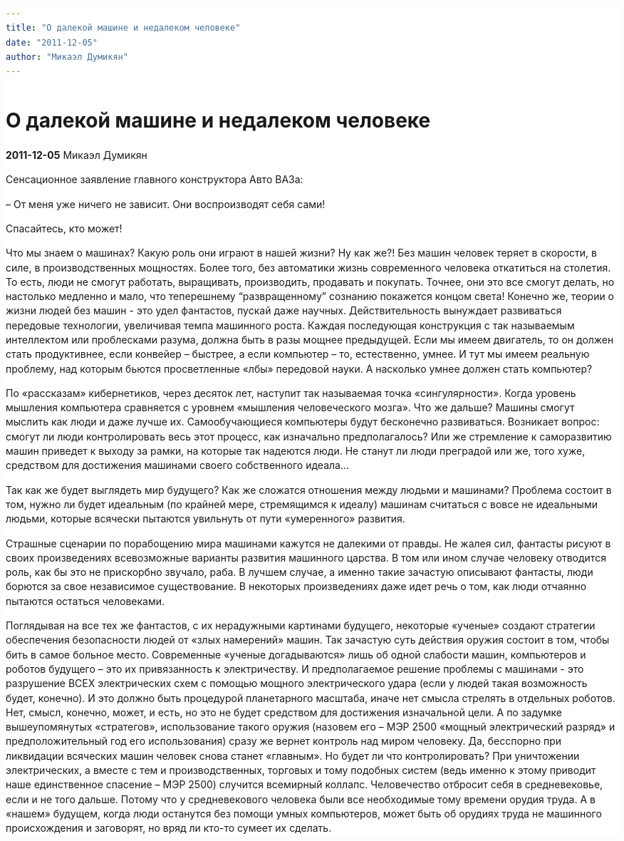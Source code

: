 ```yaml
---
title: "О далекой машине и недалеком человеке"
date: "2011-12-05"
author: "Микаэл Думикян"
---
```


# О далекой машине и недалеком человеке

**2011-12-05** Микаэл Думикян

Сенсационное заявление главного конструктора Авто ВАЗа:

 – От меня уже ничего не зависит. Они воспроизводят себя сами!

Спасайтесь, кто может!

Что мы знаем о машинах? Какую роль они играют в нашей жизни? Ну как же?! Без машин человек теряет в скорости, в силе, в производственных мощностях. Более того, без автоматики жизнь современного человека откатиться на столетия. То есть, люди не смогут работать, выращивать, производить, продавать и покупать. Точнее, они это все смогут делать, но настолько медленно и мало, что теперешнему “развращенному” сознанию покажется концом света! Конечно же, теории о жизни людей без машин - это удел фантастов, пускай даже научных. Действительность вынуждает развиваться передовые технологии, увеличивая темпа машинного роста. Каждая последующая конструкция с так называемым интеллектом или проблесками разума, должна быть в разы мощнее предыдущей. Если мы имеем двигатель, то он должен стать продуктивнее, если конвейер – быстрее, а если компьютер – то, естественно, умнее. И тут мы имеем реальную проблему, над которым бьются просветленные «лбы» передовой науки. А насколько умнее должен стать компьютер?

По «рассказам» кибернетиков, через десяток лет, наступит так называемая точка «сингулярности». Когда уровень мышления компьютера сравняется с уровнем «мышления человеческого мозга». Что же дальше? Машины смогут мыслить как люди и даже лучше их. Самообучающиеся компьютеры будут бесконечно развиваться. Возникает вопрос: смогут ли люди контролировать весь этот процесс, как изначально предполагалось? Или же стремление к саморазвитию машин приведет к выходу за рамки, на которые так надеются люди. Не станут ли люди преградой или же, того хуже, средством для достижения машинами своего собственного идеала...

Так как же будет выглядеть мир будущего? Как же сложатся отношения между людьми и машинами? Проблема состоит в том, нужно ли будет идеальным (по крайней мере, стремящимся к идеалу) машинам считаться с вовсе не идеальными людьми, которые всячески пытаются увильнуть от пути «умеренного» развития.

Страшные сценарии по порабощению мира машинами кажутся не далекими от правды. Не жалея сил, фантасты рисуют в своих произведениях всевозможные варианты развития машинного царства. В том или ином случае человеку отводится роль, как бы это не прискорбно звучало, раба. В лучшем случае, а именно такие зачастую описывают фантасты, люди борются за свое независимое существование. В некоторых произведениях даже идет речь о том, как люди отчаянно пытаются остаться человеками.

Поглядывая на все тех же фантастов, с их нерадужными картинами будущего, некоторые «ученые» создают стратегии обеспечения безопасности людей от «злых намерений» машин. Так зачастую суть действия оружия состоит в том, чтобы бить в самое больное место. Современные «ученые догадываются» лишь об одной слабости машин, компьютеров и роботов будущего – это их привязанность к электричеству. И предполагаемое решение проблемы с машинами - это разрушение ВСЕХ электрических схем с помощью мощного электрического удара (если у людей такая возможность будет, конечно). И это должно быть процедурой планетарного масштаба, иначе нет смысла стрелять в отдельных роботов. Нет, смысл, конечно, может, и есть, но это не будет средством для достижения изначальной цели. А по задумке вышеупомянутых «стратегов», использование такого оружия (назовем его – МЭР 2500 «мощный электрический разряд» и предположительный год его использования) сразу же вернет контроль над миром человеку. Да, бесспорно при ликвидации всяческих машин человек снова станет «главным». Но будет ли что контролировать? При уничтожении электрических, а вместе с тем и производственных, торговых и тому подобных систем (ведь именно к этому приводит наше единственное спасение – МЭР 2500) случится всемирный коллапс. Человечество отбросит себя в средневековье, если и не того дальше. Потому что у средневекового человека были все необходимые тому времени орудия труда. А в «нашем» будущем, когда люди останутся без помощи умных компьютеров, может быть об орудиях труда не машинного происхождения и заговорят, но вряд ли кто-то сумеет их сделать.
